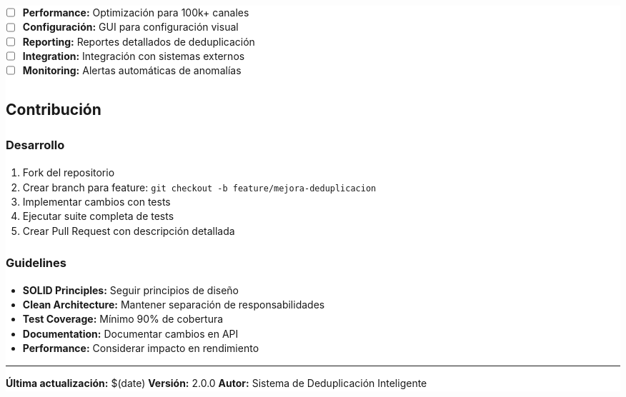 - [ ] **Performance:** Optimización para 100k+ canales
- [ ] **Configuración:** GUI para configuración visual
- [ ] **Reporting:** Reportes detallados de deduplicación
- [ ] **Integration:** Integración con sistemas externos
- [ ] **Monitoring:** Alertas automáticas de anomalías

## Contribución

### Desarrollo

1. Fork del repositorio
2. Crear branch para feature: `git checkout -b feature/mejora-deduplicacion`
3. Implementar cambios con tests
4. Ejecutar suite completa de tests
5. Crear Pull Request con descripción detallada

### Guidelines

- **SOLID Principles:** Seguir principios de diseño
- **Clean Architecture:** Mantener separación de responsabilidades
- **Test Coverage:** Mínimo 90% de cobertura
- **Documentation:** Documentar cambios en API
- **Performance:** Considerar impacto en rendimiento

---

**Última actualización:** $(date)
**Versión:** 2.0.0
**Autor:** Sistema de Deduplicación Inteligente